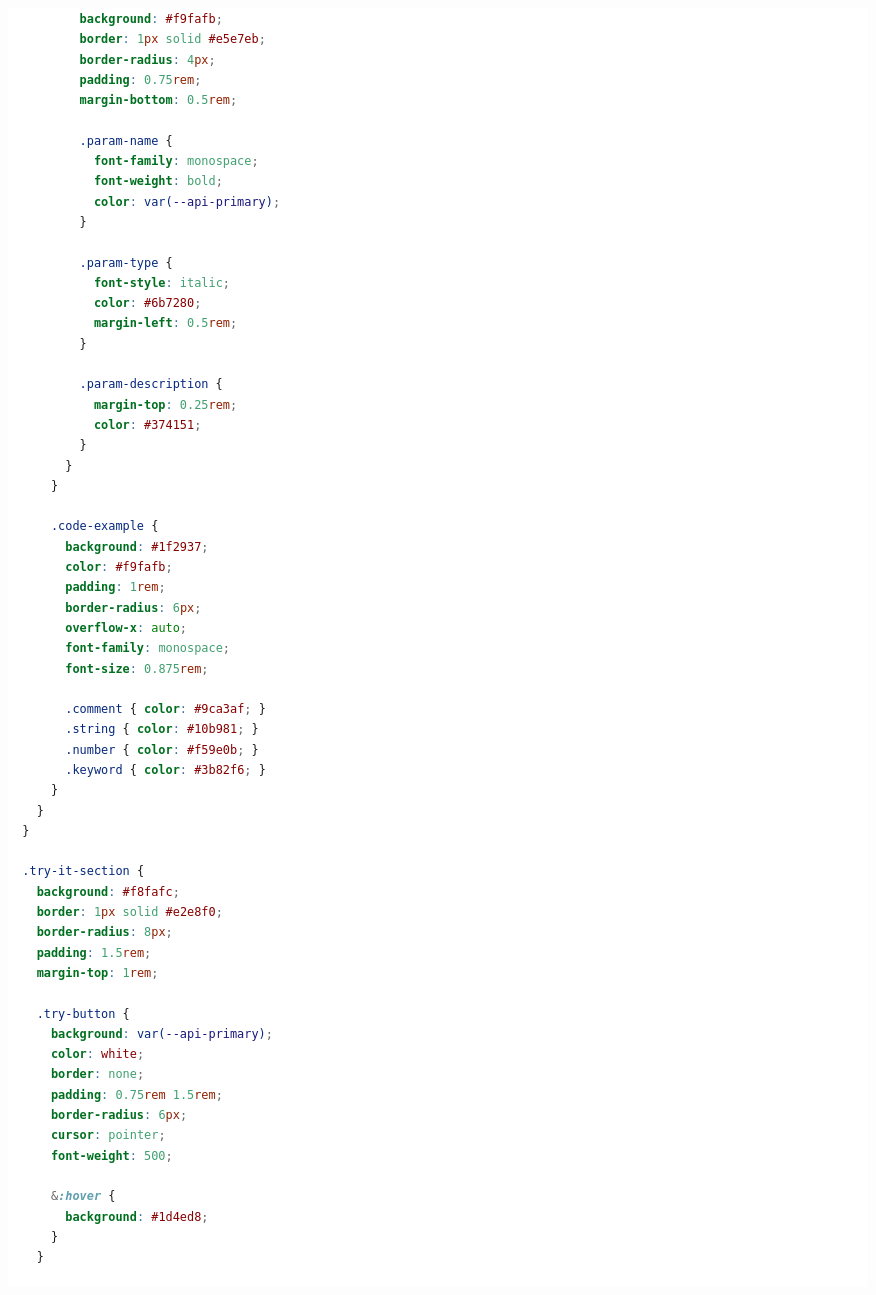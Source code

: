 ```scss
          background: #f9fafb;
          border: 1px solid #e5e7eb;
          border-radius: 4px;
          padding: 0.75rem;
          margin-bottom: 0.5rem;
          
          .param-name {
            font-family: monospace;
            font-weight: bold;
            color: var(--api-primary);
          }
          
          .param-type {
            font-style: italic;
            color: #6b7280;
            margin-left: 0.5rem;
          }
          
          .param-description {
            margin-top: 0.25rem;
            color: #374151;
          }
        }
      }
      
      .code-example {
        background: #1f2937;
        color: #f9fafb;
        padding: 1rem;
        border-radius: 6px;
        overflow-x: auto;
        font-family: monospace;
        font-size: 0.875rem;
        
        .comment { color: #9ca3af; }
        .string { color: #10b981; }
        .number { color: #f59e0b; }
        .keyword { color: #3b82f6; }
      }
    }
  }
  
  .try-it-section {
    background: #f8fafc;
    border: 1px solid #e2e8f0;
    border-radius: 8px;
    padding: 1.5rem;
    margin-top: 1rem;
    
    .try-button {
      background: var(--api-primary);
      color: white;
      border: none;
      padding: 0.75rem 1.5rem;
      border-radius: 6px;
      cursor: pointer;
      font-weight: 500;
      
      &:hover {
        background: #1d4ed8;
      }
    }
    
```